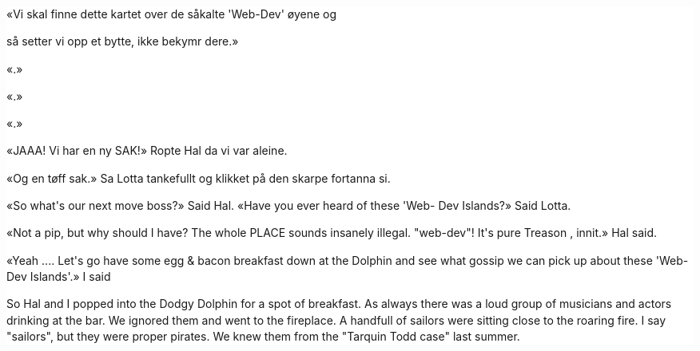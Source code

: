 





«Vi skal finne dette kartet over de såkalte 'Web-Dev' øyene og





så setter vi opp et bytte, ikke bekymr dere.»




«.»

«.»

«.»

«JAAA! Vi har en ny SAK!» Ropte Hal da vi var aleine.





«Og en tøff sak.» Sa Lotta tankefullt og klikket på den skarpe fortanna si.





«So what's
our next
move boss?»
Said Hal.
«Have you
ever heard
of these 'Web-
Dev Islands?» Said Lotta.





«Not a pip, but
why should I have?
The whole
PLACE
sounds
insanely
illegal. "web-dev"! It's pure Treason , innit.» Hal said.







«Yeah .... Let's go have some egg & bacon breakfast down at the Dolphin and see what gossip we can pick up about these 'Web-Dev Islands'.» I said

So Hal and I popped into the Dodgy Dolphin for a spot of breakfast. As always there was a loud group of musicians and actors drinking at the bar. We ignored them and went to the fireplace. A handfull of sailors were sitting close to the roaring fire. I say "sailors", but they were proper pirates. We knew them from the "Tarquin Todd case" last summer.
